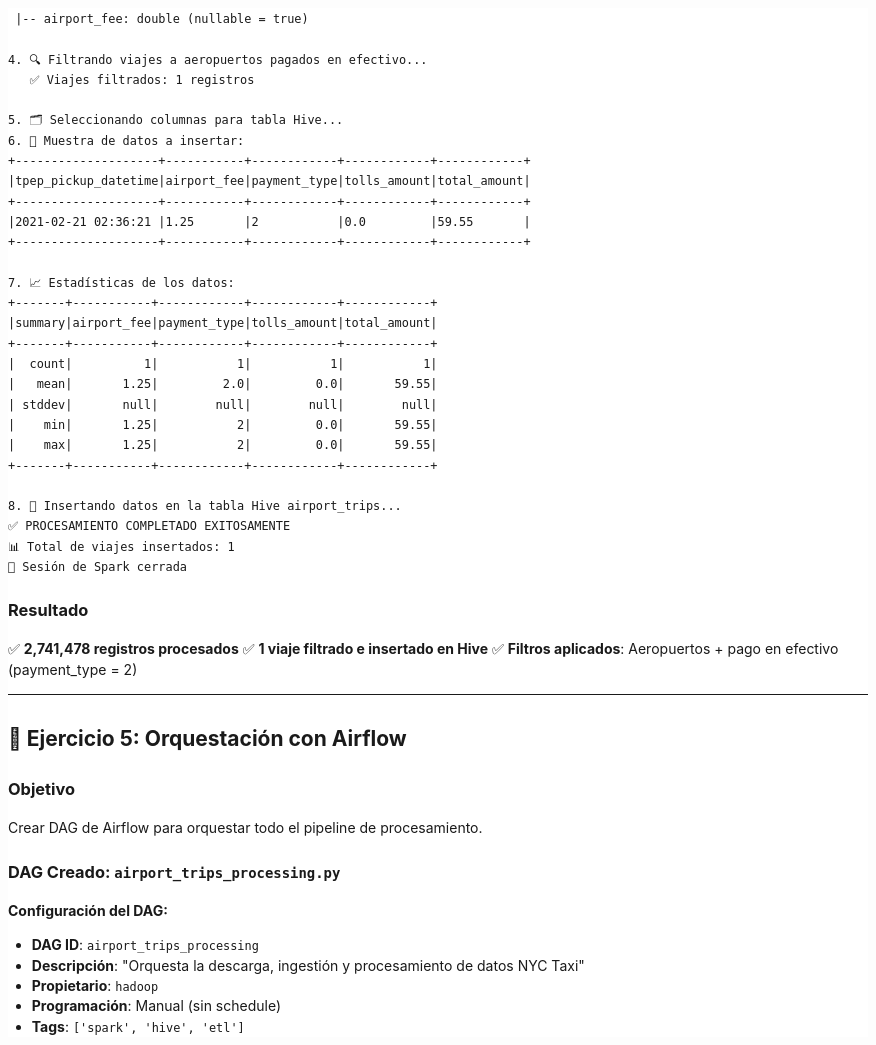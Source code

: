 ```
 |-- airport_fee: double (nullable = true)

4. 🔍 Filtrando viajes a aeropuertos pagados en efectivo...
   ✅ Viajes filtrados: 1 registros

5. 🗂️ Seleccionando columnas para tabla Hive...
6. 👀 Muestra de datos a insertar:
+--------------------+-----------+------------+------------+------------+
|tpep_pickup_datetime|airport_fee|payment_type|tolls_amount|total_amount|
+--------------------+-----------+------------+------------+------------+
|2021-02-21 02:36:21 |1.25       |2           |0.0         |59.55       |
+--------------------+-----------+------------+------------+------------+

7. 📈 Estadísticas de los datos:
+-------+-----------+------------+------------+------------+
|summary|airport_fee|payment_type|tolls_amount|total_amount|
+-------+-----------+------------+------------+------------+
|  count|          1|           1|           1|           1|
|   mean|       1.25|         2.0|         0.0|       59.55|
| stddev|       null|        null|        null|        null|
|    min|       1.25|           2|         0.0|       59.55|
|    max|       1.25|           2|         0.0|       59.55|
+-------+-----------+------------+------------+------------+

8. 💾 Insertando datos en la tabla Hive airport_trips...
✅ PROCESAMIENTO COMPLETADO EXITOSAMENTE
📊 Total de viajes insertados: 1
🛑 Sesión de Spark cerrada
```

### Resultado
✅ **2,741,478 registros procesados**
✅ **1 viaje filtrado e insertado en Hive**
✅ **Filtros aplicados**: Aeropuertos + pago en efectivo (payment_type = 2)

---

## 🎯 Ejercicio 5: Orquestación con Airflow

### Objetivo
Crear DAG de Airflow para orquestar todo el pipeline de procesamiento.

### DAG Creado: `airport_trips_processing.py`

**Configuración del DAG:**
- **DAG ID**: `airport_trips_processing`
- **Descripción**: "Orquesta la descarga, ingestión y procesamiento de datos NYC Taxi"
- **Propietario**: `hadoop`
- **Programación**: Manual (sin schedule)
- **Tags**: `['spark', 'hive', 'etl']`
